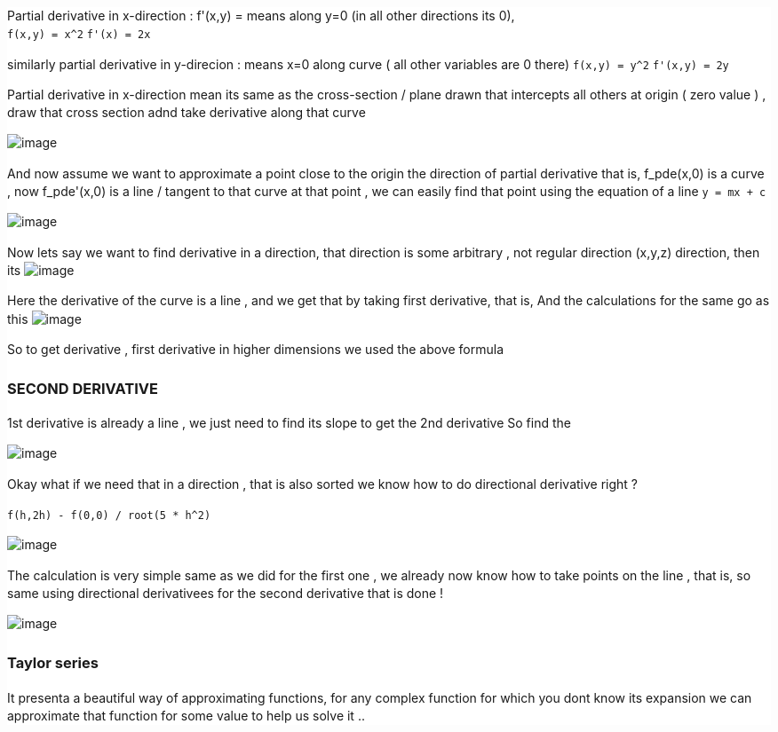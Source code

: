 Partial derivative in x-direction : f'(x,y) = means along y=0 (in all other directions its 0),  
`f(x,y) = x^2`
`f'(x) = 2x`

similarly partial derivative in y-direcion : means x=0 along curve ( all other variables are 0 there)
`f(x,y) = y^2`
`f'(x,y) = 2y`


Partial derivative in x-direction mean its same as the cross-section / plane drawn that intercepts all others at origin ( zero value ) , draw that cross section adnd take derivative along that curve

<img width="1066" height="693" alt="image" src="https://github.com/user-attachments/assets/1111a677-66aa-4877-9683-6ad77726d2f6" />


And now assume we want to approximate a point close to the origin the direction of partial derivative that is, f_pde(x,0) is a curve , now f_pde'(x,0) is a line / tangent to that curve at that point , we can easily find that point using the equation of a line `y = mx + c`

<img width="937" height="639" alt="image" src="https://github.com/user-attachments/assets/64650841-ac3d-4eb5-b95e-fcada4c57f2e" />

Now lets say we want to find derivative in a direction, that direction is some arbitrary , not regular direction (x,y,z) direction, then its 
<img width="902" height="464" alt="image" src="https://github.com/user-attachments/assets/451cd1a7-d855-4041-b23e-504b21ba17e9" />


Here the derivative of the curve is a line , and we get that by taking first derivative, that is,  And the calculations for the same go as this 
<img width="1518" height="459" alt="image" src="https://github.com/user-attachments/assets/7dc71902-b495-4159-a33d-e98795b84d68" />

So to get derivative , first derivative in higher dimensions we used the above formula 

### SECOND DERIVATIVE

1st derivative is already a line , we just need to find its slope to get the 2nd derivative 
So find the 

<img width="3952" height="1884" alt="image" src="https://github.com/user-attachments/assets/4e127533-d08c-43a7-93af-d96423d46028" />


Okay what if we need that in a direction , that is also sorted we know how to do directional derivative right ? 

`f(h,2h) - f(0,0) / root(5 * h^2)` 

<img width="1332" height="719" alt="image" src="https://github.com/user-attachments/assets/777c8790-a5db-4107-92e5-8ae9c0756a35" />

The calculation is very simple same as we did for the first one , we already now know how to take points on the line , that is, so same using directional derivativees for the second derivative that is done ! 
 

<img width="970" height="709" alt="image" src="https://github.com/user-attachments/assets/3b97ff30-8605-450e-8b7e-63fa758100bb" />

### Taylor series 
It presenta a beautiful way of approximating functions, for any complex function for which you dont know its expansion we can approximate that function for some value to help us solve it .. 
